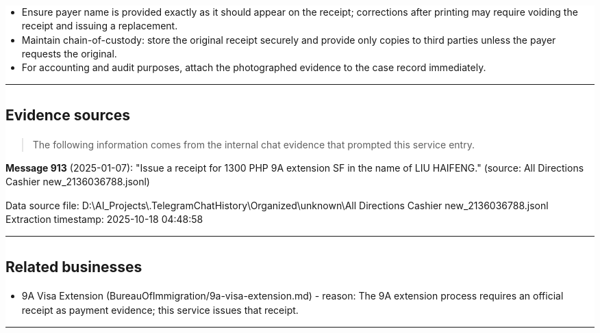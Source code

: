 - Ensure payer name is provided exactly as it should appear on the receipt; corrections after printing may require voiding the receipt and issuing a replacement.
- Maintain chain-of-custody: store the original receipt securely and provide only copies to third parties unless the payer requests the original.
- For accounting and audit purposes, attach the photographed evidence to the case record immediately.

---

## Evidence sources

> The following information comes from the internal chat evidence that prompted this service entry.

**Message 913** (2025-01-07): "Issue a receipt for 1300 PHP 9A extension SF in the name of LIU HAIFENG." (source: All Directions Cashier new_2136036788.jsonl)

Data source file: D:\AI_Projects\\.TelegramChatHistory\\Organized\\unknown\\All Directions Cashier new_2136036788.jsonl
Extraction timestamp: 2025-10-18 04:48:58

---

## Related businesses

- 9A Visa Extension (BureauOfImmigration/9a-visa-extension.md) - reason: The 9A extension process requires an official receipt as payment evidence; this service issues that receipt.

---

